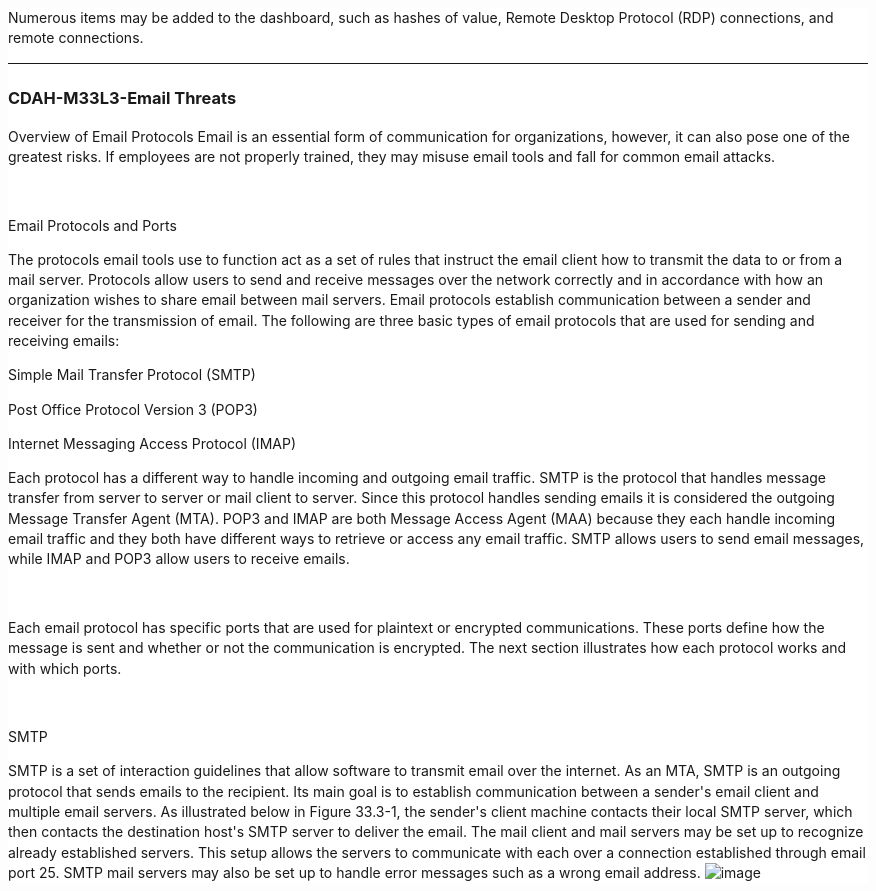 
Numerous items may be added to the dashboard, such as hashes of value, Remote Desktop Protocol (RDP) connections, and remote connections.


------------------

### CDAH-M33L3-Email Threats ###

Overview of Email Protocols
Email is an essential form of communication for organizations, however, it can also pose one of the greatest risks. If employees are not properly trained, they may misuse email tools and fall for common email attacks. 

﻿

Email Protocols and Ports
﻿

The protocols email tools use to function act as a set of rules that instruct the email client how to transmit the data to or from a mail server. Protocols allow users to send and receive messages over the network correctly and in accordance with how an organization wishes to share email between mail servers. Email protocols establish communication between a sender and receiver for the transmission of email. The following are three basic types of email protocols that are used for sending and receiving emails:

Simple Mail Transfer Protocol (SMTP)

Post Office Protocol Version 3 (POP3)

Internet Messaging Access Protocol (IMAP)

Each protocol has a different way to handle incoming and outgoing email traffic. SMTP is the protocol that handles message transfer from server to server or mail client to server. Since this protocol handles sending emails it is considered the outgoing Message Transfer Agent (MTA). POP3 and IMAP are both Message Access Agent (MAA) because they each handle incoming email traffic and they both have different ways to retrieve or access any email traffic. SMTP allows users to send email messages, while IMAP and POP3 allow users to receive emails.

﻿

Each email protocol has specific ports that are used for plaintext or encrypted communications. These ports define how the message is sent and whether or not the communication is encrypted. The next section illustrates how each protocol works and with which ports.

﻿

SMTP
﻿

SMTP is a set of interaction guidelines that allow software to transmit email over the internet. As an MTA, SMTP is an outgoing protocol that sends emails to the recipient. Its main goal is to establish communication between a sender's email client and multiple email servers. As illustrated below in Figure 33.3-1, the sender's client machine contacts their local SMTP server, which then contacts the destination host's SMTP server to deliver the email. The mail client and mail servers may be set up to recognize already established servers. This setup allows the servers to communicate with each over a connection established through email port 25. SMTP mail servers may also be set up to handle error messages such as a wrong email address.
<img width="1668" height="597" alt="image" src="https://github.com/user-attachments/assets/4e897d4b-4d1c-4dc6-a07f-9ea477f16660" />
